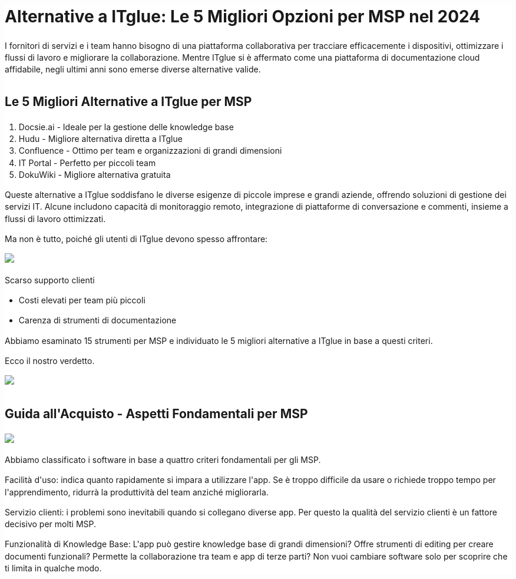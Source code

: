 # Alternative a ITglue: Le 5 Migliori Opzioni per MSP nel 2024

I fornitori di servizi e i team hanno bisogno di una piattaforma collaborativa per tracciare efficacemente i dispositivi, ottimizzare i flussi di lavoro e migliorare la collaborazione. Mentre ITglue si è affermato come una piattaforma di documentazione cloud affidabile, negli ultimi anni sono emerse diverse alternative valide.

## Le 5 Migliori Alternative a ITglue per MSP

1. Docsie.ai - Ideale per la gestione delle knowledge base
2. Hudu - Migliore alternativa diretta a ITglue
3. Confluence - Ottimo per team e organizzazioni di grandi dimensioni
4. IT Portal - Perfetto per piccoli team
5. DokuWiki - Migliore alternativa gratuita

Queste alternative a ITglue soddisfano le diverse esigenze di piccole imprese e grandi aziende, offrendo soluzioni di gestione dei servizi IT. Alcune includono capacità di monitoraggio remoto, integrazione di piattaforme di conversazione e commenti, insieme a flussi di lavoro ottimizzati.

Ma non è tutto, poiché gli utenti di ITglue devono spesso affrontare:

![](https://cdn.docsie.io/workspace_PfNzfGj3YfKKtTO4T/doc_QiqgSuNoJpspcExF3/file_LhlkkZChyPTKTOglF/itglue_users_seek_alternatives_because_c72476d8-711d-bff9-f262-69628e791434.png)

Scarso supporto clienti

-   Costi elevati per team più piccoli
    
-   Carenza di strumenti di documentazione
    

Abbiamo esaminato 15 strumenti per MSP e individuato le 5 migliori alternative a ITglue in base a questi criteri.

Ecco il nostro verdetto.

![](https://lh7-us.googleusercontent.com/y8Gt1MD0Hyvh2gqO7iW6cgvUoDYRJSrg2Dt2yr76di0sAlEoWrzQkhXT7zuk5Zi-hzwc8tebMsbaF-Y-ASSUfdmnOn6bKY8sZD_D5hxUfYwkhNgapRxOBh6BVOMpojHlA4wJeiEz9t1NhsVbG_xqXCk)

## Guida all'Acquisto - Aspetti Fondamentali per MSP

![](https://cdn.docsie.io/workspace_PfNzfGj3YfKKtTO4T/doc_QiqgSuNoJpspcExF3/file_nnYHoaSQE6EziPMGg/four_criteria__most_important_for_msps_acbe4771-4ae6-1601-2ec8-9b632cb364fb.png)

Abbiamo classificato i software in base a quattro criteri fondamentali per gli MSP.

Facilità d'uso: indica quanto rapidamente si impara a utilizzare l'app. Se è troppo difficile da usare o richiede troppo tempo per l'apprendimento, ridurrà la produttività del team anziché migliorarla.

Servizio clienti: i problemi sono inevitabili quando si collegano diverse app. Per questo la qualità del servizio clienti è un fattore decisivo per molti MSP.

Funzionalità di Knowledge Base: L'app può gestire knowledge base di grandi dimensioni? Offre strumenti di editing per creare documenti funzionali? Permette la collaborazione tra team e app di terze parti? Non vuoi cambiare software solo per scoprire che ti limita in qualche modo.
